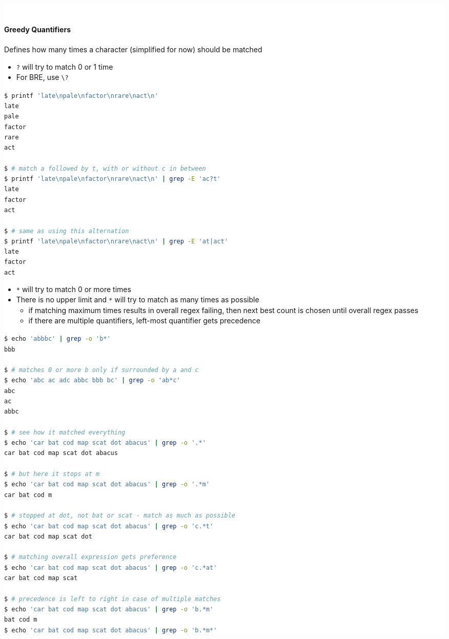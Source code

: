 <br>

#### <a name="quantifiers"></a>Greedy Quantifiers

Defines how many times a character (simplified for now) should be matched

* `?` will try to match 0 or 1 time
* For BRE, use `\?`

```bash
$ printf 'late\npale\nfactor\nrare\nact\n'
late
pale
factor
rare
act

$ # match a followed by t, with or without c in between
$ printf 'late\npale\nfactor\nrare\nact\n' | grep -E 'ac?t'
late
factor
act

$ # same as using this alternation
$ printf 'late\npale\nfactor\nrare\nact\n' | grep -E 'at|act'
late
factor
act
```

* `*` will try to match 0 or more times
* There is no upper limit and `*` will try to match as many times as possible
    * if matching maximum times results in overall regex failing, then next best count is chosen until overall regex passes
    * if there are multiple quantifiers, left-most quantifier gets precedence

```bash
$ echo 'abbbc' | grep -o 'b*'
bbb

$ # matches 0 or more b only if surrounded by a and c
$ echo 'abc ac adc abbc bbb bc' | grep -o 'ab*c'
abc
ac
abbc

$ # see how it matched everything
$ echo 'car bat cod map scat dot abacus' | grep -o '.*'
car bat cod map scat dot abacus

$ # but here it stops at m
$ echo 'car bat cod map scat dot abacus' | grep -o '.*m'
car bat cod m

$ # stopped at dot, not bat or scat - match as much as possible
$ echo 'car bat cod map scat dot abacus' | grep -o 'c.*t'
car bat cod map scat dot

$ # matching overall expression gets preference
$ echo 'car bat cod map scat dot abacus' | grep -o 'c.*at'
car bat cod map scat

$ # precedence is left to right in case of multiple matches
$ echo 'car bat cod map scat dot abacus' | grep -o 'b.*m'
bat cod m
$ echo 'car bat cod map scat dot abacus' | grep -o 'b.*m*'
```